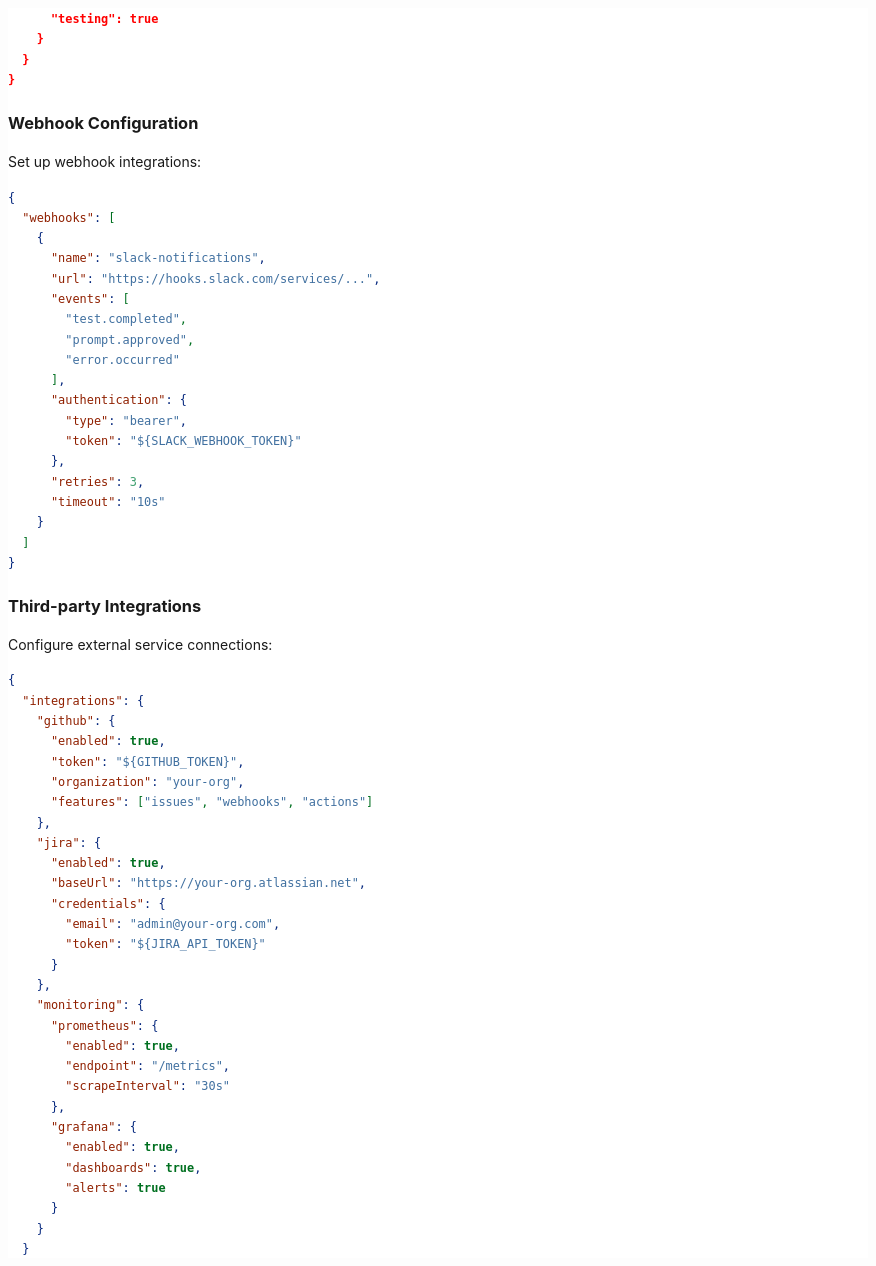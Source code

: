 ```json
      "testing": true
    }
  }
}
```

### Webhook Configuration
Set up webhook integrations:

```json
{
  "webhooks": [
    {
      "name": "slack-notifications",
      "url": "https://hooks.slack.com/services/...",
      "events": [
        "test.completed",
        "prompt.approved",
        "error.occurred"
      ],
      "authentication": {
        "type": "bearer",
        "token": "${SLACK_WEBHOOK_TOKEN}"
      },
      "retries": 3,
      "timeout": "10s"
    }
  ]
}
```

### Third-party Integrations
Configure external service connections:

```json
{
  "integrations": {
    "github": {
      "enabled": true,
      "token": "${GITHUB_TOKEN}",
      "organization": "your-org",
      "features": ["issues", "webhooks", "actions"]
    },
    "jira": {
      "enabled": true,
      "baseUrl": "https://your-org.atlassian.net",
      "credentials": {
        "email": "admin@your-org.com",
        "token": "${JIRA_API_TOKEN}"
      }
    },
    "monitoring": {
      "prometheus": {
        "enabled": true,
        "endpoint": "/metrics",
        "scrapeInterval": "30s"
      },
      "grafana": {
        "enabled": true,
        "dashboards": true,
        "alerts": true
      }
    }
  }
```